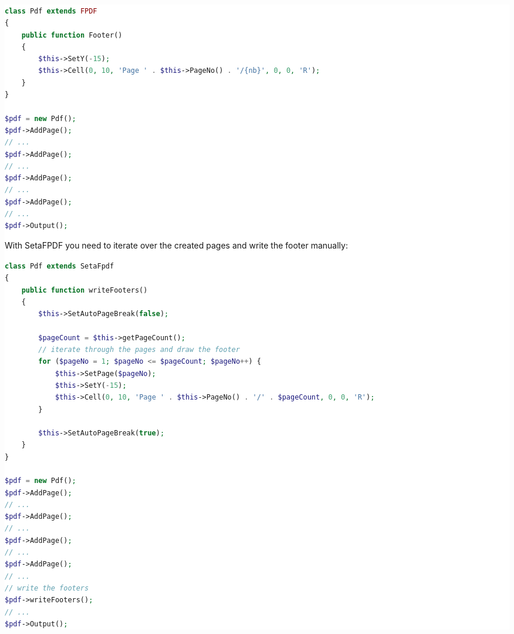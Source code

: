```php
class Pdf extends FPDF
{
    public function Footer()
    {
        $this->SetY(-15);
        $this->Cell(0, 10, 'Page ' . $this->PageNo() . '/{nb}', 0, 0, 'R');
    }
}

$pdf = new Pdf();
$pdf->AddPage();
// ...
$pdf->AddPage();
// ...
$pdf->AddPage();
// ...
$pdf->AddPage();
// ...
$pdf->Output();
``` 

With SetaFPDF you need to iterate over the created pages and write the footer manually:

```php
class Pdf extends SetaFpdf
{
    public function writeFooters()
    {
        $this->SetAutoPageBreak(false);
        
        $pageCount = $this->getPageCount();
        // iterate through the pages and draw the footer
        for ($pageNo = 1; $pageNo <= $pageCount; $pageNo++) {
            $this->SetPage($pageNo);
            $this->SetY(-15);
            $this->Cell(0, 10, 'Page ' . $this->PageNo() . '/' . $pageCount, 0, 0, 'R');
        }
        
        $this->SetAutoPageBreak(true);
    }
}

$pdf = new Pdf();
$pdf->AddPage();
// ...
$pdf->AddPage();
// ...
$pdf->AddPage();
// ...
$pdf->AddPage();
// ...
// write the footers
$pdf->writeFooters();
// ...
$pdf->Output();
```
